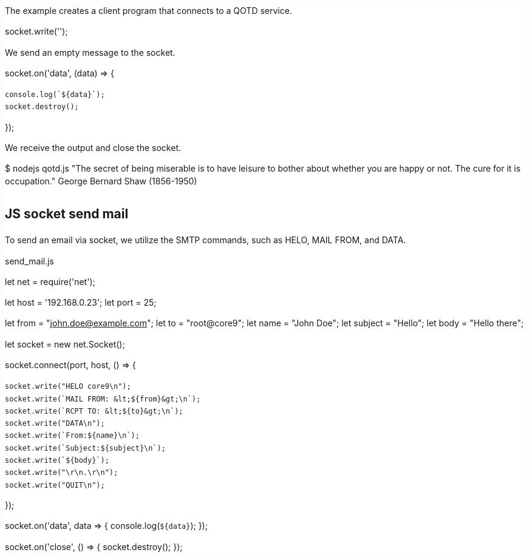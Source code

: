 The example creates a client program that connects to a QOTD service. 

socket.write('');

We send an empty message to the socket. 

socket.on('data', (data) =&gt; {

    console.log(`${data}`);
    socket.destroy();
});

We receive the output and close the socket. 

$ nodejs qotd.js 
"The secret of being miserable is to have leisure to bother about whether
 you are happy or not.  The cure for it is occupation."
 George Bernard Shaw (1856-1950)

## JS socket send mail

To send an email via socket, we utilize the SMTP commands, such as HELO, 
MAIL FROM, and DATA.

send_mail.js
  

let net = require('net');

let host = '192.168.0.23';
let port = 25;

let from = "john.doe@example.com";
let to = "root@core9";
let name = "John Doe";
let subject = "Hello";
let body = "Hello there";

let socket = new net.Socket();

socket.connect(port, host, () =&gt; {

    socket.write("HELO core9\n");
    socket.write(`MAIL FROM: &lt;${from}&gt;\n`);
    socket.write(`RCPT TO: &lt;${to}&gt;\n`);
    socket.write("DATA\n");
    socket.write(`From:${name}\n`);
    socket.write(`Subject:${subject}\n`);
    socket.write(`${body}`);
    socket.write("\r\n.\r\n");
    socket.write("QUIT\n");
});

socket.on('data', data =&gt; {
  console.log(`${data}`);
});

socket.on('close', () =&gt; {
  socket.destroy();
});
